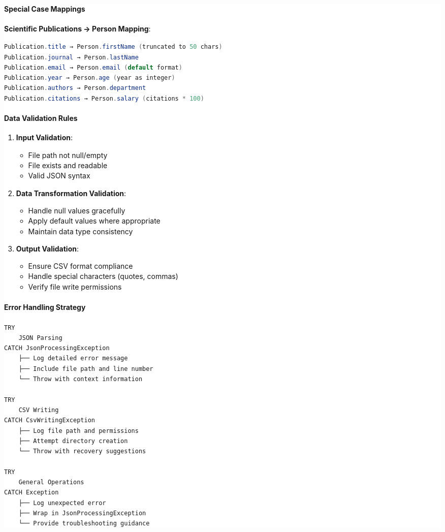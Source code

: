 #### **Special Case Mappings**

**Scientific Publications → Person Mapping**:
```java
Publication.title → Person.firstName (truncated to 50 chars)
Publication.journal → Person.lastName  
Publication.email → Person.email (default format)
Publication.year → Person.age (year as integer)
Publication.authors → Person.department
Publication.citations → Person.salary (citations * 100)
```

#### **Data Validation Rules**

1. **Input Validation**:
   - File path not null/empty
   - File exists and readable
   - Valid JSON syntax

2. **Data Transformation Validation**:
   - Handle null values gracefully
   - Apply default values where appropriate
   - Maintain data type consistency

3. **Output Validation**:
   - Ensure CSV format compliance
   - Handle special characters (quotes, commas)
   - Verify file write permissions

#### **Error Handling Strategy**

```
TRY
    JSON Parsing
CATCH JsonProcessingException
    ├── Log detailed error message
    ├── Include file path and line number
    └── Throw with context information

TRY  
    CSV Writing
CATCH CsvWritingException
    ├── Log file path and permissions
    ├── Attempt directory creation
    └── Throw with recovery suggestions

TRY
    General Operations
CATCH Exception
    ├── Log unexpected error
    ├── Wrap in JsonProcessingException
    └── Provide troubleshooting guidance
```

